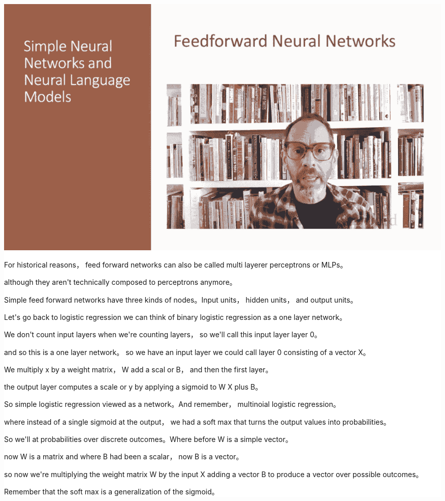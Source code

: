 ![](img/6aaf73c250a0af971499be73892e80ef_2.png)

For historical reasons， feed forward networks can also be called multi layerer perceptrons or MLPs。

 although they aren't technically composed to perceptrons anymore。

Simple feed forward networks have three kinds of nodes。Input units， hidden units， and output units。

Let's go back to logistic regression we can think of binary logistic regression as a one layer network。

We don't count input layers when we're counting layers， so we'll call this input layer layer 0。

 and so this is a one layer network。 so we have an input layer we could call layer 0 consisting of a vector X。

 We multiply x by a weight matrix， W add a scal or B， and then the first layer。

 the output layer computes a scale or y by applying a sigmoid to W X plus B。

So simple logistic regression viewed as a network。And remember， multinoial logistic regression。

 where instead of a single sigmoid at the output， we had a soft max that turns the output values into probabilities。

So we'll at probabilities over discrete outcomes。Where before W is a simple vector。

 now W is a matrix and where B had been a scalar， now B is a vector。

 so now we're multiplying the weight matrix W by the input X adding a vector B to produce a vector over possible outcomes。

Remember that the soft max is a generalization of the sigmoid。
